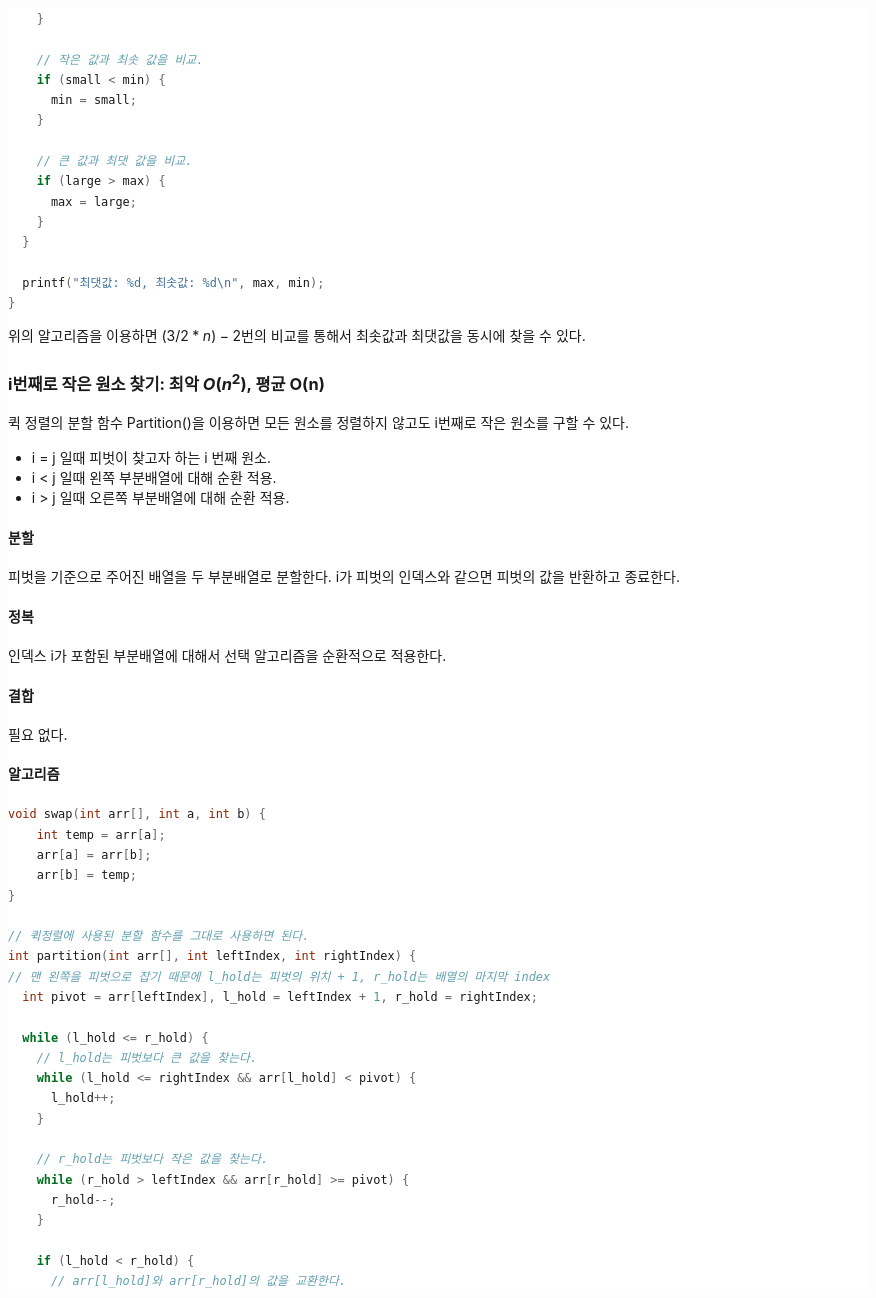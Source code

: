 ```c
    }

    // 작은 값과 최솟 값을 비교.
    if (small < min) {
      min = small;
    }

    // 큰 값과 최댓 값을 비교.
    if (large > max) {
      max = large;
    }
  }

  printf("최댓값: %d, 최솟값: %d\n", max, min);
}
```

위의 알고리즘을 이용하면 $(3/2 * n) - 2$번의 비교를 통해서 최솟값과 최댓값을 동시에 찾을 수 있다.

### i번째로 작은 원소 찾기: 최악 $O(n^2)$, 평균 O(n)

퀵 정렬의 분할 함수 Partition()을 이용하면 모든 원소를 정렬하지 않고도 i번째로 작은 원소를 구할 수 있다.

- i = j 일때 피벗이 찾고자 하는 i 번째 원소.
- i < j 일때 왼쪽 부분배열에 대해 순환 적용.
- i > j 일때 오른쪽 부분배열에 대해 순환 적용.

#### 분할

피벗을 기준으로 주어진 배열을 두 부분배열로 분할한다. i가 피벗의 인덱스와 같으면 피벗의 값을 반환하고 종료한다.

#### 정복

인덱스 i가 포함된 부분배열에 대해서 선택 알고리즘을 순환적으로 적용한다.

#### 결합

필요 없다.

#### 알고리즘

```c
void swap(int arr[], int a, int b) {
    int temp = arr[a];
    arr[a] = arr[b];
    arr[b] = temp;
}

// 퀵정렬에 사용된 분할 함수를 그대로 사용하면 된다.
int partition(int arr[], int leftIndex, int rightIndex) {
// 맨 왼쪽을 피벗으로 잡기 때문에 l_hold는 피벗의 위치 + 1, r_hold는 배열의 마지막 index
  int pivot = arr[leftIndex], l_hold = leftIndex + 1, r_hold = rightIndex;

  while (l_hold <= r_hold) {
    // l_hold는 피벗보다 큰 값을 찾는다.
    while (l_hold <= rightIndex && arr[l_hold] < pivot) {
      l_hold++;
    }

    // r_hold는 피벗보다 작은 값을 찾는다.
    while (r_hold > leftIndex && arr[r_hold] >= pivot) {
      r_hold--;
    }

    if (l_hold < r_hold) {
      // arr[l_hold]와 arr[r_hold]의 값을 교환한다.
```